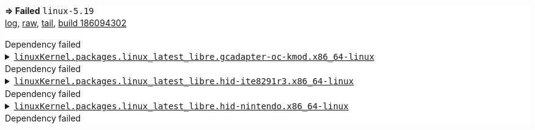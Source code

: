 <b>=> Failed</b> <tt>linux-5.19</tt> <br /> <a href='https://hydra.nixos.org/build/186093656/nixlog/1'>log</a>, <a href='https://hydra.nixos.org/build/186093656/nixlog/1/raw'>raw</a>, <a href='https://hydra.nixos.org/build/186093656/nixlog/1/tail'>tail</a>, <a href='https://hydra.nixos.org/build/186094302'>build 186094302</a>
</li>
</ul>
</details>
</td>
<td>Dependency failed</td>
</tr>
<tr>
<td>
<details><summary>
<tt><a href='https://hydra.nixos.org/build/186094424'>linuxKernel.packages.linux_latest_libre.gcadapter-oc-kmod.x86_64-linux</a></tt>
</summary></details>
</td>
<td>Dependency failed</td>
</tr>
<tr>
<td>
<details><summary>
<tt><a href='https://hydra.nixos.org/build/186094248'>linuxKernel.packages.linux_latest_libre.hid-ite8291r3.x86_64-linux</a></tt>
</summary></details>
</td>
<td>Dependency failed</td>
</tr>
<tr>
<td>
<details><summary>
<tt><a href='https://hydra.nixos.org/build/186094391'>linuxKernel.packages.linux_latest_libre.hid-nintendo.x86_64-linux</a></tt>
</summary></details>
</td>
<td>Dependency failed</td>
</tr>